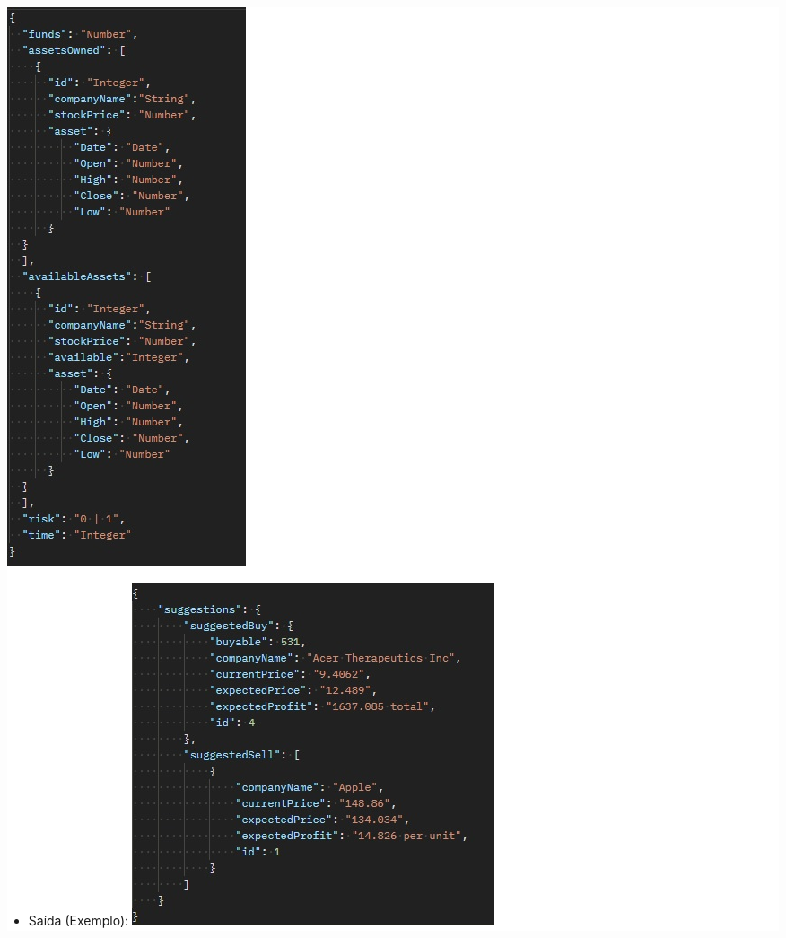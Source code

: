 ![POST Suggestions Input](../assets/POST-Suggestions-Input.jpg)
- Saída (Exemplo):
![POST Suggestions Output](../assets/POST-Suggestions-Response.jpg)
